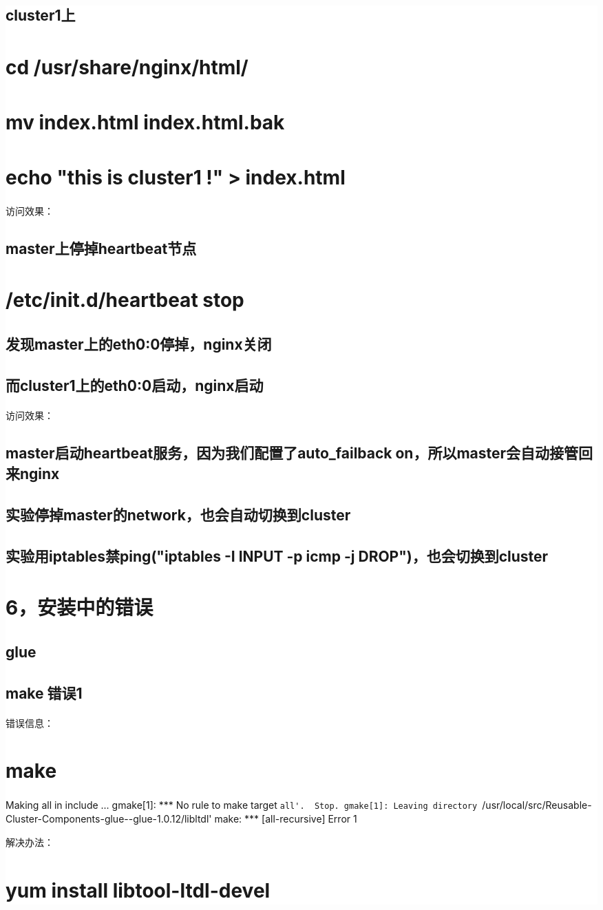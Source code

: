 ## cluster1上
# cd /usr/share/nginx/html/
# mv index.html index.html.bak
# echo "this is cluster1 \!" > index.html
 
访问效果：

 
## master上停掉heartbeat节点
# /etc/init.d/heartbeat stop
## 发现master上的eth0:0停掉，nginx关闭
## 而cluster1上的eth0:0启动，nginx启动
 
访问效果：

 
## master启动heartbeat服务，因为我们配置了auto_failback on，所以master会自动接管回来nginx
 
## 实验停掉master的network，也会自动切换到cluster
## 实验用iptables禁ping("iptables -I INPUT -p icmp -j DROP")，也会切换到cluster
 
6，安装中的错误
==========================================
## glue
## make 错误1
错误信息：
# make
Making all in include
...
gmake[1]: *** No rule to make target `all'.  Stop.
gmake[1]: Leaving directory `/usr/local/src/Reusable-Cluster-Components-glue--glue-1.0.12/libltdl'
make: *** [all-recursive] Error 1
 
解决办法：
# yum install libtool-ltdl-devel
 